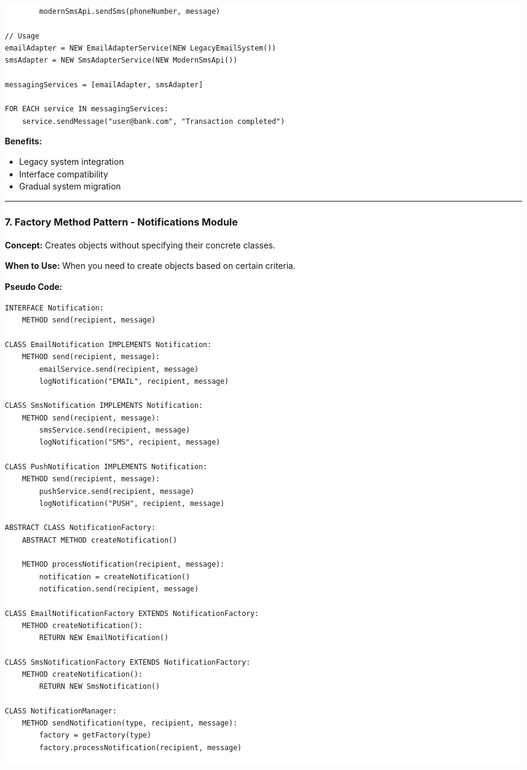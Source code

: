 ```
        modernSmsApi.sendSms(phoneNumber, message)

// Usage
emailAdapter = NEW EmailAdapterService(NEW LegacyEmailSystem())
smsAdapter = NEW SmsAdapterService(NEW ModernSmsApi())

messagingServices = [emailAdapter, smsAdapter]

FOR EACH service IN messagingServices:
    service.sendMessage("user@bank.com", "Transaction completed")
```

**Benefits:**
- Legacy system integration
- Interface compatibility
- Gradual system migration

---

### **7. Factory Method Pattern - Notifications Module**

**Concept:** Creates objects without specifying their concrete classes.

**When to Use:** When you need to create objects based on certain criteria.

**Pseudo Code:**
```
INTERFACE Notification:
    METHOD send(recipient, message)

CLASS EmailNotification IMPLEMENTS Notification:
    METHOD send(recipient, message):
        emailService.send(recipient, message)
        logNotification("EMAIL", recipient, message)

CLASS SmsNotification IMPLEMENTS Notification:
    METHOD send(recipient, message):
        smsService.send(recipient, message)
        logNotification("SMS", recipient, message)

CLASS PushNotification IMPLEMENTS Notification:
    METHOD send(recipient, message):
        pushService.send(recipient, message)
        logNotification("PUSH", recipient, message)

ABSTRACT CLASS NotificationFactory:
    ABSTRACT METHOD createNotification()
    
    METHOD processNotification(recipient, message):
        notification = createNotification()
        notification.send(recipient, message)

CLASS EmailNotificationFactory EXTENDS NotificationFactory:
    METHOD createNotification():
        RETURN NEW EmailNotification()

CLASS SmsNotificationFactory EXTENDS NotificationFactory:
    METHOD createNotification():
        RETURN NEW SmsNotification()

CLASS NotificationManager:
    METHOD sendNotification(type, recipient, message):
        factory = getFactory(type)
        factory.processNotification(recipient, message)
    
```